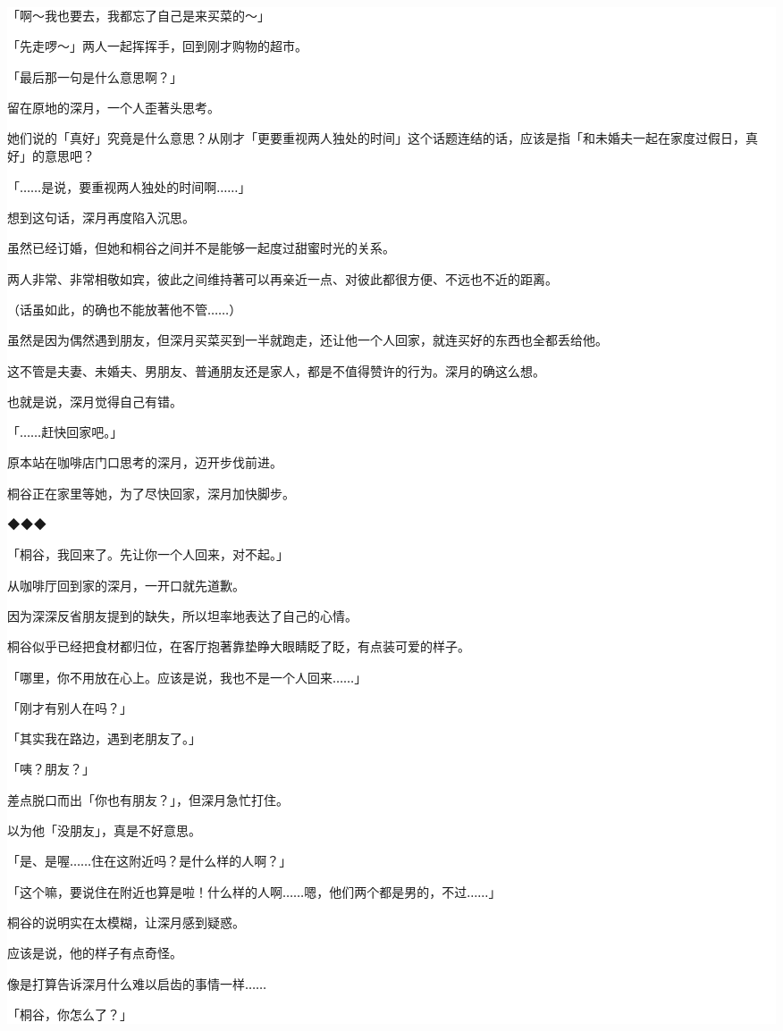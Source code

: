 「啊～我也要去，我都忘了自己是来买菜的～」

「先走啰～」两人一起挥挥手，回到刚才购物的超市。

「最后那一句是什么意思啊？」

留在原地的深月，一个人歪著头思考。

她们说的「真好」究竟是什么意思？从刚才「更要重视两人独处的时间」这个话题连结的话，应该是指「和未婚夫一起在家度过假日，真好」的意思吧？

「……是说，要重视两人独处的时间啊……」

想到这句话，深月再度陷入沉思。

虽然已经订婚，但她和桐谷之间并不是能够一起度过甜蜜时光的关系。

两人非常、非常相敬如宾，彼此之间维持著可以再亲近一点、对彼此都很方便、不远也不近的距离。

（话虽如此，的确也不能放著他不管……）

虽然是因为偶然遇到朋友，但深月买菜买到一半就跑走，还让他一个人回家，就连买好的东西也全都丢给他。

这不管是夫妻、未婚夫、男朋友、普通朋友还是家人，都是不值得赞许的行为。深月的确这么想。

也就是说，深月觉得自己有错。

「……赶快回家吧。」

原本站在咖啡店门口思考的深月，迈开步伐前进。

桐谷正在家里等她，为了尽快回家，深月加快脚步。

◆◆◆

「桐谷，我回来了。先让你一个人回来，对不起。」

从咖啡厅回到家的深月，一开口就先道歉。

因为深深反省朋友提到的缺失，所以坦率地表达了自己的心情。

桐谷似乎已经把食材都归位，在客厅抱著靠垫睁大眼睛眨了眨，有点装可爱的样子。

「哪里，你不用放在心上。应该是说，我也不是一个人回来……」

「刚才有别人在吗？」

「其实我在路边，遇到老朋友了。」

「咦？朋友？」

差点脱口而出「你也有朋友？」，但深月急忙打住。

以为他「没朋友」，真是不好意思。

「是、是喔……住在这附近吗？是什么样的人啊？」

「这个嘛，要说住在附近也算是啦！什么样的人啊……嗯，他们两个都是男的，不过……」

桐谷的说明实在太模糊，让深月感到疑惑。

应该是说，他的样子有点奇怪。

像是打算告诉深月什么难以启齿的事情一样……

「桐谷，你怎么了？」
